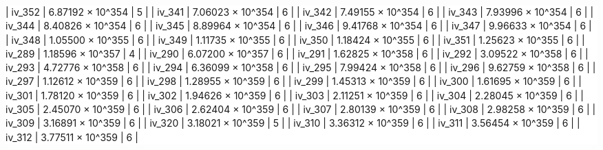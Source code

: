 | iv_352 | 6.87192 × 10^354 | 5 |
| iv_341 | 7.06023 × 10^354 | 6 |
| iv_342 | 7.49155 × 10^354 | 6 |
| iv_343 | 7.93996 × 10^354 | 6 |
| iv_344 | 8.40826 × 10^354 | 6 |
| iv_345 | 8.89964 × 10^354 | 6 |
| iv_346 | 9.41768 × 10^354 | 6 |
| iv_347 | 9.96633 × 10^354 | 6 |
| iv_348 | 1.05500 × 10^355 | 6 |
| iv_349 | 1.11735 × 10^355 | 6 |
| iv_350 | 1.18424 × 10^355 | 6 |
| iv_351 | 1.25623 × 10^355 | 6 |
| iv_289 | 1.18596 × 10^357 | 4 |
| iv_290 | 6.07200 × 10^357 | 6 |
| iv_291 | 1.62825 × 10^358 | 6 |
| iv_292 | 3.09522 × 10^358 | 6 |
| iv_293 | 4.72776 × 10^358 | 6 |
| iv_294 | 6.36099 × 10^358 | 6 |
| iv_295 | 7.99424 × 10^358 | 6 |
| iv_296 | 9.62759 × 10^358 | 6 |
| iv_297 | 1.12612 × 10^359 | 6 |
| iv_298 | 1.28955 × 10^359 | 6 |
| iv_299 | 1.45313 × 10^359 | 6 |
| iv_300 | 1.61695 × 10^359 | 6 |
| iv_301 | 1.78120 × 10^359 | 6 |
| iv_302 | 1.94626 × 10^359 | 6 |
| iv_303 | 2.11251 × 10^359 | 6 |
| iv_304 | 2.28045 × 10^359 | 6 |
| iv_305 | 2.45070 × 10^359 | 6 |
| iv_306 | 2.62404 × 10^359 | 6 |
| iv_307 | 2.80139 × 10^359 | 6 |
| iv_308 | 2.98258 × 10^359 | 6 |
| iv_309 | 3.16891 × 10^359 | 6 |
| iv_320 | 3.18021 × 10^359 | 5 |
| iv_310 | 3.36312 × 10^359 | 6 |
| iv_311 | 3.56454 × 10^359 | 6 |
| iv_312 | 3.77511 × 10^359 | 6 |